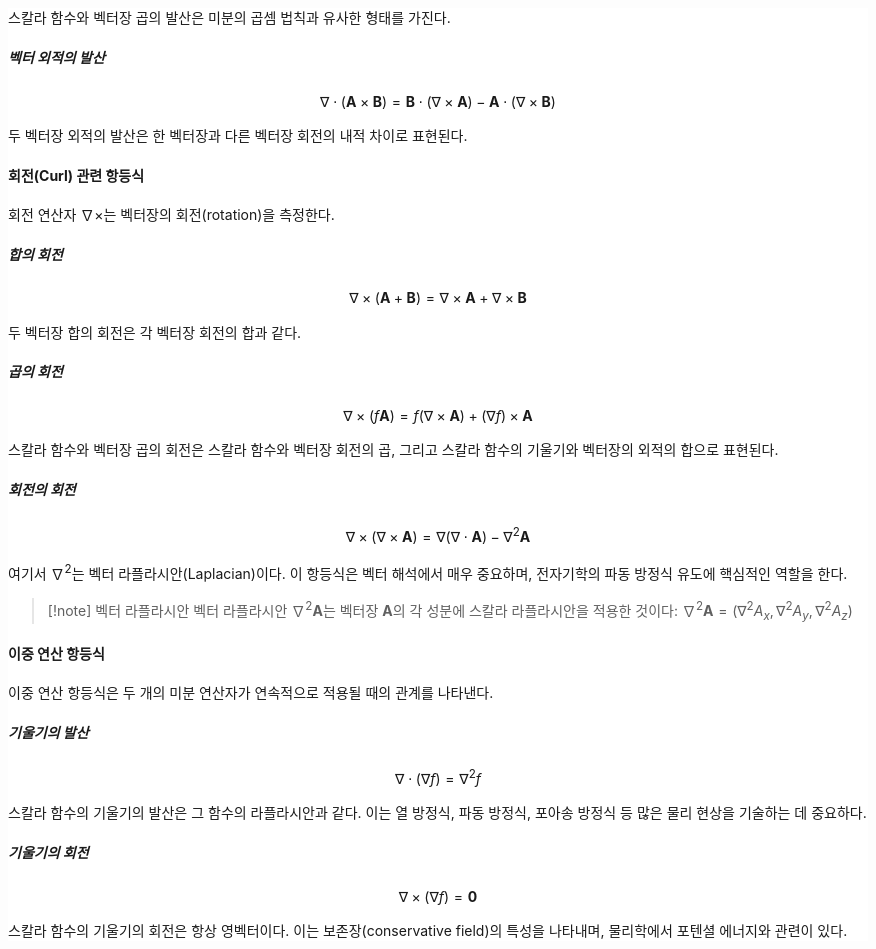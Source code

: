 스칼라 함수와 벡터장 곱의 발산은 미분의 곱셈 법칙과 유사한 형태를 가진다.

##### 벡터 외적의 발산
$$
\nabla \cdot (\mathbf{A} \times \mathbf{B}) = \mathbf{B} \cdot (\nabla \times \mathbf{A}) - \mathbf{A} \cdot (\nabla \times \mathbf{B})
$$

두 벡터장 외적의 발산은 한 벡터장과 다른 벡터장 회전의 내적 차이로 표현된다.

#### 회전(Curl) 관련 항등식

회전 연산자 $\nabla \times$는 벡터장의 회전(rotation)을 측정한다.

##### 합의 회전
$$
\nabla \times (\mathbf{A} + \mathbf{B}) = \nabla \times \mathbf{A} + \nabla \times \mathbf{B}
$$

두 벡터장 합의 회전은 각 벡터장 회전의 합과 같다.

##### 곱의 회전
$$
\nabla \times (f \mathbf{A}) = f (\nabla \times \mathbf{A}) + (\nabla f) \times \mathbf{A}
$$

스칼라 함수와 벡터장 곱의 회전은 스칼라 함수와 벡터장 회전의 곱, 그리고 스칼라 함수의 기울기와 벡터장의 외적의 합으로 표현된다.

##### 회전의 회전
$$
\nabla \times (\nabla \times \mathbf{A}) = \nabla (\nabla \cdot \mathbf{A}) - \nabla^2 \mathbf{A}
$$

여기서 $\nabla^2$는 벡터 라플라시안(Laplacian)이다. 이 항등식은 벡터 해석에서 매우 중요하며, 전자기학의 파동 방정식 유도에 핵심적인 역할을 한다.

>[!note] 벡터 라플라시안
>벡터 라플라시안 $\nabla^2 \mathbf{A}$는 벡터장 $\mathbf{A}$의 각 성분에 스칼라 라플라시안을 적용한 것이다: $\nabla^2 \mathbf{A} = (\nabla^2 A_x, \nabla^2 A_y, \nabla^2 A_z)$

#### 이중 연산 항등식

이중 연산 항등식은 두 개의 미분 연산자가 연속적으로 적용될 때의 관계를 나타낸다.

##### 기울기의 발산
$$
\nabla \cdot (\nabla f) = \nabla^2 f
$$

스칼라 함수의 기울기의 발산은 그 함수의 라플라시안과 같다. 이는 열 방정식, 파동 방정식, 포아송 방정식 등 많은 물리 현상을 기술하는 데 중요하다.

##### 기울기의 회전
$$
\nabla \times (\nabla f) = \mathbf{0}
$$

스칼라 함수의 기울기의 회전은 항상 영벡터이다. 이는 보존장(conservative field)의 특성을 나타내며, 물리학에서 포텐셜 에너지와 관련이 있다.

